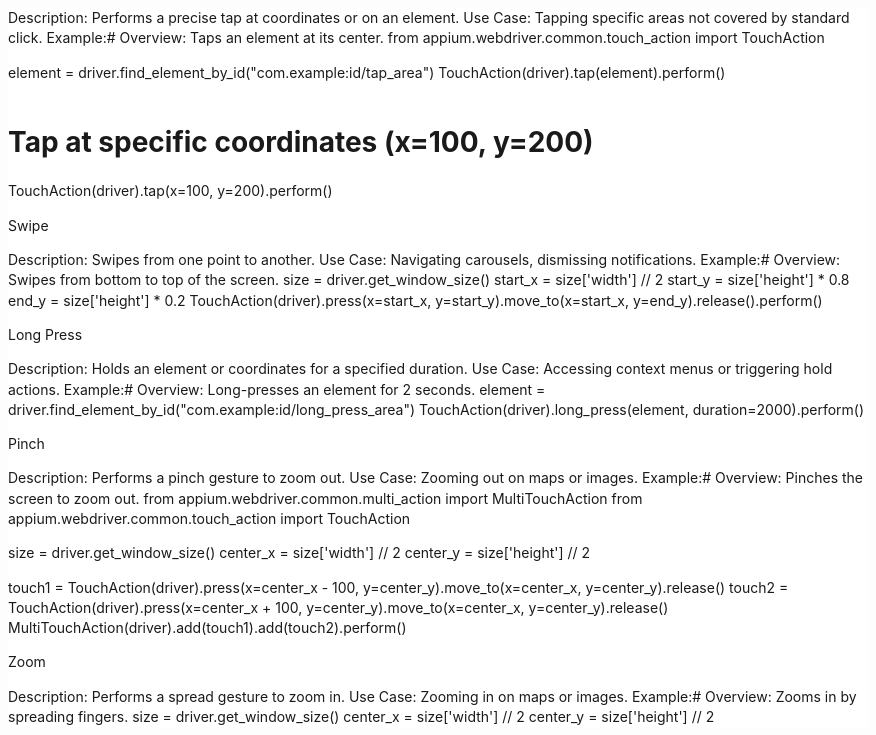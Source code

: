 Description: Performs a precise tap at coordinates or on an element.
Use Case: Tapping specific areas not covered by standard click.
Example:# Overview: Taps an element at its center.
from appium.webdriver.common.touch_action import TouchAction

element = driver.find_element_by_id("com.example:id/tap_area")
TouchAction(driver).tap(element).perform()
# Tap at specific coordinates (x=100, y=200)
TouchAction(driver).tap(x=100, y=200).perform()



Swipe

Description: Swipes from one point to another.
Use Case: Navigating carousels, dismissing notifications.
Example:# Overview: Swipes from bottom to top of the screen.
size = driver.get_window_size()
start_x = size['width'] // 2
start_y = size['height'] * 0.8
end_y = size['height'] * 0.2
TouchAction(driver).press(x=start_x, y=start_y).move_to(x=start_x, y=end_y).release().perform()



Long Press

Description: Holds an element or coordinates for a specified duration.
Use Case: Accessing context menus or triggering hold actions.
Example:# Overview: Long-presses an element for 2 seconds.
element = driver.find_element_by_id("com.example:id/long_press_area")
TouchAction(driver).long_press(element, duration=2000).perform()



Pinch

Description: Performs a pinch gesture to zoom out.
Use Case: Zooming out on maps or images.
Example:# Overview: Pinches the screen to zoom out.
from appium.webdriver.common.multi_action import MultiTouchAction
from appium.webdriver.common.touch_action import TouchAction

size = driver.get_window_size()
center_x = size['width'] // 2
center_y = size['height'] // 2

touch1 = TouchAction(driver).press(x=center_x - 100, y=center_y).move_to(x=center_x, y=center_y).release()
touch2 = TouchAction(driver).press(x=center_x + 100, y=center_y).move_to(x=center_x, y=center_y).release()
MultiTouchAction(driver).add(touch1).add(touch2).perform()



Zoom

Description: Performs a spread gesture to zoom in.
Use Case: Zooming in on maps or images.
Example:# Overview: Zooms in by spreading fingers.
size = driver.get_window_size()
center_x = size['width'] // 2
center_y = size['height'] // 2
